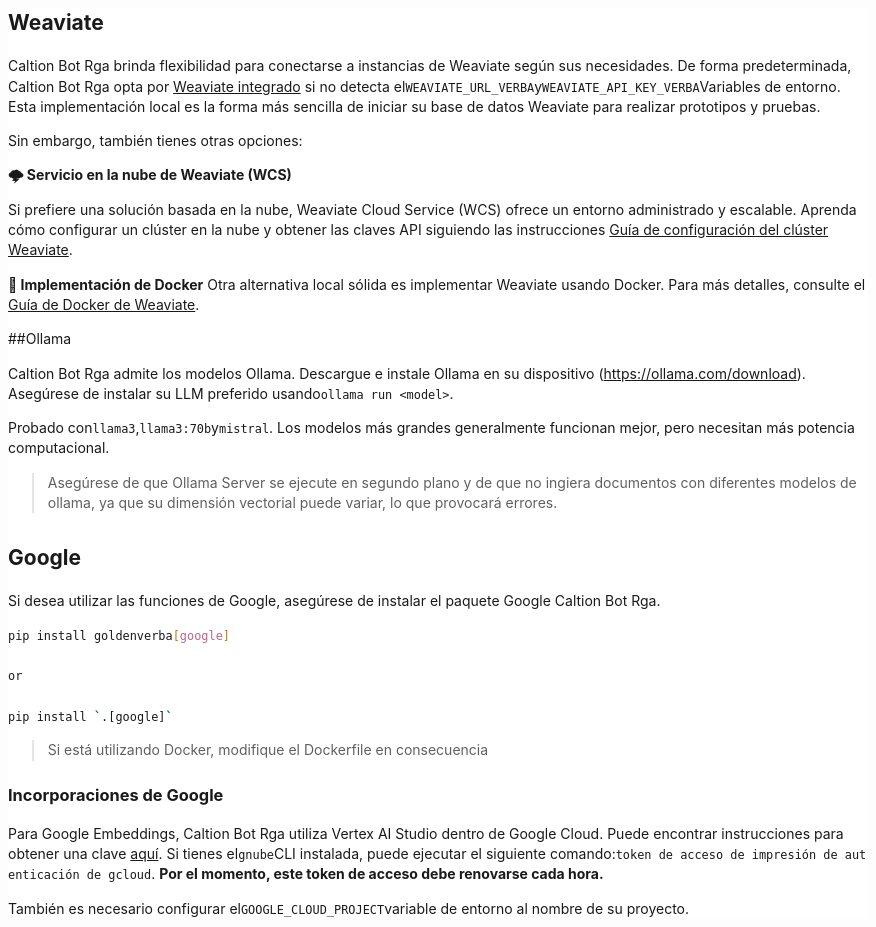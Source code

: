 ## Weaviate

Caltion Bot Rga brinda flexibilidad para conectarse a instancias de Weaviate según sus necesidades. De forma predeterminada, Caltion Bot Rga opta por [Weaviate integrado](https://weaviate.io/developers/weaviate/installation/embedded) si no detecta el`WEAVIATE_URL_VERBA`y`WEAVIATE_API_KEY_VERBA`Variables de entorno. Esta implementación local es la forma más sencilla de iniciar su base de datos Weaviate para realizar prototipos y pruebas.

Sin embargo, también tienes otras opciones:

**🌩️ Servicio en la nube de Weaviate (WCS)**

Si prefiere una solución basada en la nube, Weaviate Cloud Service (WCS) ofrece un entorno administrado y escalable. Aprenda cómo configurar un clúster en la nube y obtener las claves API siguiendo las instrucciones [Guía de configuración del clúster Weaviate](https://weaviate.io/developers/wcs/guides/create-instance).

**🐳 Implementación de Docker**
Otra alternativa local sólida es implementar Weaviate usando Docker. Para más detalles, consulte el [Guía de Docker de Weaviate](https://weaviate.io/developers/weaviate/installation/docker-compose).

##Ollama

Caltion Bot Rga admite los modelos Ollama. Descargue e instale Ollama en su dispositivo (https://ollama.com/download). Asegúrese de instalar su LLM preferido usando`ollama run <model>`.

Probado con`llama3`,`llama3:70b`y`mistral`. Los modelos más grandes generalmente funcionan mejor, pero necesitan más potencia computacional.

> Asegúrese de que Ollama Server se ejecute en segundo plano y de que no ingiera documentos con diferentes modelos de ollama, ya que su dimensión vectorial puede variar, lo que provocará errores.

## Google

Si desea utilizar las funciones de Google, asegúrese de instalar el paquete Google Caltion Bot Rga.

```bash
pip install goldenverba[google]

or

pip install `.[google]`
```

> Si está utilizando Docker, modifique el Dockerfile en consecuencia

### Incorporaciones de Google

Para Google Embeddings, Caltion Bot Rga utiliza Vertex AI Studio dentro de Google Cloud. Puede encontrar instrucciones para obtener una clave [aquí](https://cloud.google.com/iam/docs/create-short-lived-credentials-direct). Si tienes el`gnube`CLI instalada, puede ejecutar el siguiente comando:`token de acceso de impresión de autenticación de gcloud`. **Por el momento, este token de acceso debe renovarse cada hora.**

También es necesario configurar el`GOOGLE_CLOUD_PROJECT`variable de entorno al nombre de su proyecto.
